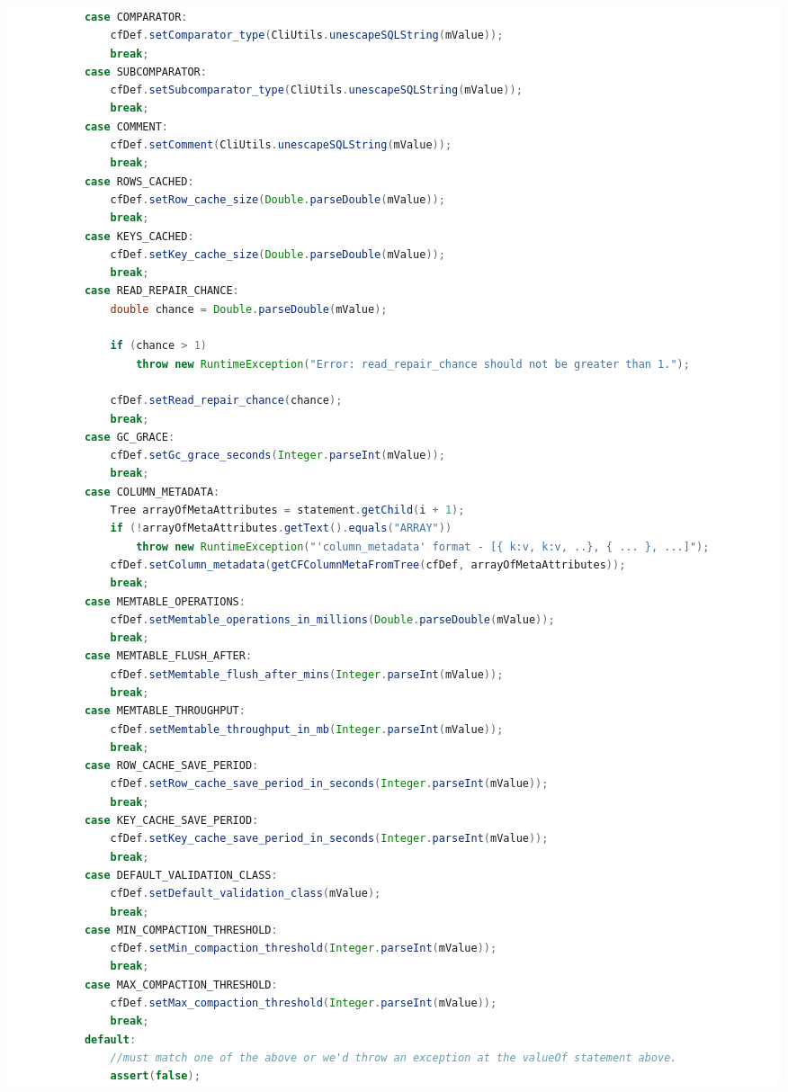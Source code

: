 ```java
            case COMPARATOR:
                cfDef.setComparator_type(CliUtils.unescapeSQLString(mValue));
                break;
            case SUBCOMPARATOR:
                cfDef.setSubcomparator_type(CliUtils.unescapeSQLString(mValue));
                break;
            case COMMENT:
                cfDef.setComment(CliUtils.unescapeSQLString(mValue));
                break;
            case ROWS_CACHED:
                cfDef.setRow_cache_size(Double.parseDouble(mValue));
                break;
            case KEYS_CACHED:
                cfDef.setKey_cache_size(Double.parseDouble(mValue));
                break;
            case READ_REPAIR_CHANCE:
                double chance = Double.parseDouble(mValue);

                if (chance > 1)
                    throw new RuntimeException("Error: read_repair_chance should not be greater than 1.");

                cfDef.setRead_repair_chance(chance);
                break;
            case GC_GRACE:
                cfDef.setGc_grace_seconds(Integer.parseInt(mValue));
                break;
            case COLUMN_METADATA:
                Tree arrayOfMetaAttributes = statement.getChild(i + 1);
                if (!arrayOfMetaAttributes.getText().equals("ARRAY"))
                    throw new RuntimeException("'column_metadata' format - [{ k:v, k:v, ..}, { ... }, ...]");
                cfDef.setColumn_metadata(getCFColumnMetaFromTree(cfDef, arrayOfMetaAttributes));
                break;
            case MEMTABLE_OPERATIONS:
                cfDef.setMemtable_operations_in_millions(Double.parseDouble(mValue));
                break;
            case MEMTABLE_FLUSH_AFTER:
                cfDef.setMemtable_flush_after_mins(Integer.parseInt(mValue));
                break;
            case MEMTABLE_THROUGHPUT:
                cfDef.setMemtable_throughput_in_mb(Integer.parseInt(mValue));
                break;
            case ROW_CACHE_SAVE_PERIOD:
                cfDef.setRow_cache_save_period_in_seconds(Integer.parseInt(mValue));
                break;
            case KEY_CACHE_SAVE_PERIOD:
                cfDef.setKey_cache_save_period_in_seconds(Integer.parseInt(mValue));
                break;
            case DEFAULT_VALIDATION_CLASS:
                cfDef.setDefault_validation_class(mValue);
                break;
            case MIN_COMPACTION_THRESHOLD:
                cfDef.setMin_compaction_threshold(Integer.parseInt(mValue));
                break;
            case MAX_COMPACTION_THRESHOLD:
                cfDef.setMax_compaction_threshold(Integer.parseInt(mValue));
                break;
            default:
                //must match one of the above or we'd throw an exception at the valueOf statement above.
                assert(false);

```